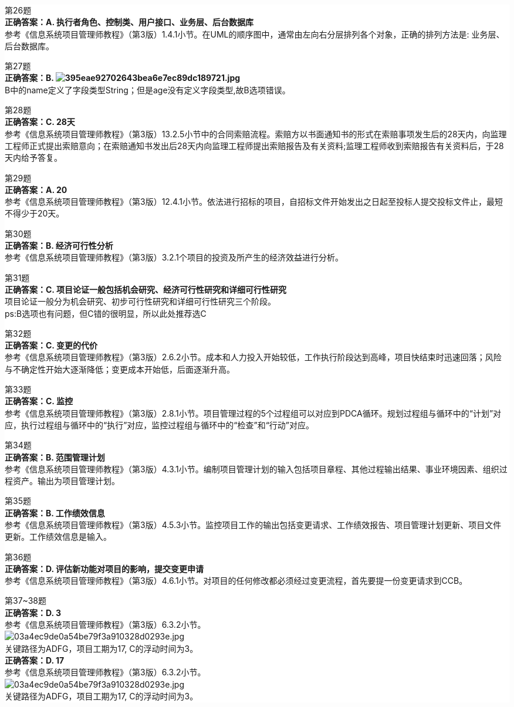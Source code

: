 第26题  
**正确答案：A. 执行者角色、控制类、用户接口、业务层、后台数据库**  
参考《信息系统项目管理师教程》（第3版）1.4.1小节。在UML的顺序图中，通常由左向右分层排列各个对象，正确的排列方法是: 业务层、后台数据库。  
  
第27题  
**正确答案：B. ![395eae92702643bea6e7ec89dc189721.jpg][]**  
B中的name定义了字段类型String；但是age没有定义字段类型,故B选项错误。  
  
第28题  
**正确答案：C. 28天**  
参考《信息系统项目管理师教程》（第3版）13.2.5小节中的合同索赔流程。索赔方以书面通知书的形式在索赔事项发生后的28天内，向监理工程师正式提出索赔意向；在索赔通知书发出后28天内向监理工程师提出索赔报告及有关资料;监理工程师收到索赔报告有关资料后，于28天内给予答复。  
  
第29题  
**正确答案：A. 20**  
参考《信息系统项目管理师教程》（第3版）12.4.1小节。依法进行招标的项目，自招标文件开始发出之日起至投标人提交投标文件止，最短不得少于20天。  
  
第30题  
**正确答案：B. 经济可行性分析**  
参考《信息系统项目管理师教程》（第3版）3.2.1个项目的投资及所产生的经济效益进行分析。  
  
第31题  
**正确答案：C. 项目论证一般包括机会研究、经济可行性研究和详细可行性研究**  
项目论证一般分为机会研究、初步可行性研究和详细可行性研究三个阶段。  
ps:B选项也有问题，但C错的很明显，所以此处推荐选C  
  
第32题  
**正确答案：C. 变更的代价**  
参考《信息系统项目管理师教程》（第3版）2.6.2小节。成本和人力投入开始较低，工作执行阶段达到高峰，项目快结束时迅速回落；风险与不确定性开始大逐渐降低；变更成本开始低，后面逐渐升高。  
  
第33题  
**正确答案：C. 监控**  
参考《信息系统项目管理师教程》（第3版）2.8.1小节。项目管理过程的5个过程组可以对应到PDCA循环。规划过程组与循环中的“计划”对应，执行过程组与循环中的“执行”对应，监控过程组与循环中的“检查”和“行动”对应。  
  
第34题  
**正确答案：B. 范围管理计划**  
参考《信息系统项目管理师教程》（第3版）4.3.1小节。编制项目管理计划的输入包括项目章程、其他过程输出结果、事业环境因素、组织过程资产。输出为项目管理计划。  
  
第35题  
**正确答案：B. 工作绩效信息**  
参考《信息系统项目管理师教程》（第3版）4.5.3小节。监控项目工作的输出包括变更请求、工作绩效报告、项目管理计划更新、项目文件更新。工作绩效信息是输入。  
  
第36题  
**正确答案：D. 评估新功能对项目的影响，提交变更申请**  
参考《信息系统项目管理师教程》（第3版）4.6.1小节。对项目的任何修改都必须经过变更流程，首先要提一份变更请求到CCB。  
  
第37~38题  
**正确答案：D. 3**  
参考《信息系统项目管理师教程》（第3版）6.3.2小节。  
![03a4ec9de0a54be79f3a910328d0293e.jpg][]  
关键路径为ADFG，项目工期为17, C的浮动时间为3。  
**正确答案：D. 17**  
参考《信息系统项目管理师教程》（第3版）6.3.2小节。  
![03a4ec9de0a54be79f3a910328d0293e.jpg][]  
关键路径为ADFG，项目工期为17, C的浮动时间为3。  
  

[f63d48805b204a6fa2622cb51b2bcfe3.jpg]: https://www.xkxxkx.cn/file/exam/software/信息系统项目管理师/综合知识/第11题/f63d48805b204a6fa2622cb51b2bcfe3.jpg
[e257bfaffeb0416ea429df6f8f36ab27.jpg]: https://www.xkxxkx.cn/file/exam/software/信息系统项目管理师/综合知识/第27题/e257bfaffeb0416ea429df6f8f36ab27.jpg
[395eae92702643bea6e7ec89dc189721.jpg]: https://www.xkxxkx.cn/file/exam/software/信息系统项目管理师/综合知识/第27题/395eae92702643bea6e7ec89dc189721.jpg
[cab656e0fff94593a4d7a68f4924f561.jpg]: https://www.xkxxkx.cn/file/exam/software/信息系统项目管理师/综合知识/第27题/cab656e0fff94593a4d7a68f4924f561.jpg
[ca60f7d47236464ba0eae1965fabdafb.jpg]: https://www.xkxxkx.cn/file/exam/software/信息系统项目管理师/综合知识/第27题/ca60f7d47236464ba0eae1965fabdafb.jpg
[e1ebcc688bcb48cb8a886957927a0ebc.jpg]: https://www.xkxxkx.cn/file/exam/software/信息系统项目管理师/综合知识/第37题/e1ebcc688bcb48cb8a886957927a0ebc.jpg
[35b0bbb2a86840c0949dd6dae2d4e7d0.jpg]: https://www.xkxxkx.cn/file/exam/software/信息系统项目管理师/综合知识/第43题/35b0bbb2a86840c0949dd6dae2d4e7d0.jpg
[43d652de0d274a5d8ff04f8ae3137d0d.jpg]: https://www.xkxxkx.cn/file/exam/software/信息系统项目管理师/综合知识/第59题/43d652de0d274a5d8ff04f8ae3137d0d.jpg
[535498ba6bcd4396a8d318a389e64629.jpg]: https://www.xkxxkx.cn/file/exam/software/信息系统项目管理师/综合知识/第66题/535498ba6bcd4396a8d318a389e64629.jpg
[2fd833b5a68c4bba8780cbf205b6c7a5.jpg]: https://www.xkxxkx.cn/file/exam/software/信息系统项目管理师/综合知识/第68题/2fd833b5a68c4bba8780cbf205b6c7a5.jpg
[b4e8197925c84d829bf633cac057c45d.jpg]: https://www.xkxxkx.cn/file/exam/software/信息系统项目管理师/综合知识/第69题/b4e8197925c84d829bf633cac057c45d.jpg
[395eae92702643bea6e7ec89dc189721.jpg]: https://www.xkxxkx.cn/file/exam/software/信息系统项目管理师/综合知识/第27题/395eae92702643bea6e7ec89dc189721.jpg
[03a4ec9de0a54be79f3a910328d0293e.jpg]: https://www.xkxxkx.cn/file/exam/software/信息系统项目管理师/综合知识/第37题/03a4ec9de0a54be79f3a910328d0293e.jpg
[d3002753024f4c329af999e4676f66c7.jpg]: https://www.xkxxkx.cn/file/exam/software/信息系统项目管理师/综合知识/第59题/d3002753024f4c329af999e4676f66c7.jpg
[ef5cf2fe19724d4d97f9357f5223c19e.jpg]: https://www.xkxxkx.cn/file/exam/software/信息系统项目管理师/综合知识/第66题/ef5cf2fe19724d4d97f9357f5223c19e.jpg
[1eb7ca5a694c489298c9d2638f546fc1.jpg]: https://www.xkxxkx.cn/file/exam/software/信息系统项目管理师/综合知识/第66题/1eb7ca5a694c489298c9d2638f546fc1.jpg
[e42883ad58294e7a8057ae595eb39cbc.jpg]: https://www.xkxxkx.cn/file/exam/software/信息系统项目管理师/综合知识/第68题/e42883ad58294e7a8057ae595eb39cbc.jpg
[5c082ac4a00645c28fd3e4d58d6746a9.png]: https://www.xkxxkx.cn/file/exam/software/信息系统项目管理师/综合知识/第69题/5c082ac4a00645c28fd3e4d58d6746a9.png
[71ca258a71d24e27b4114cacfc066370.png]: https://www.xkxxkx.cn/file/exam/software/信息系统项目管理师/综合知识/第69题/71ca258a71d24e27b4114cacfc066370.png